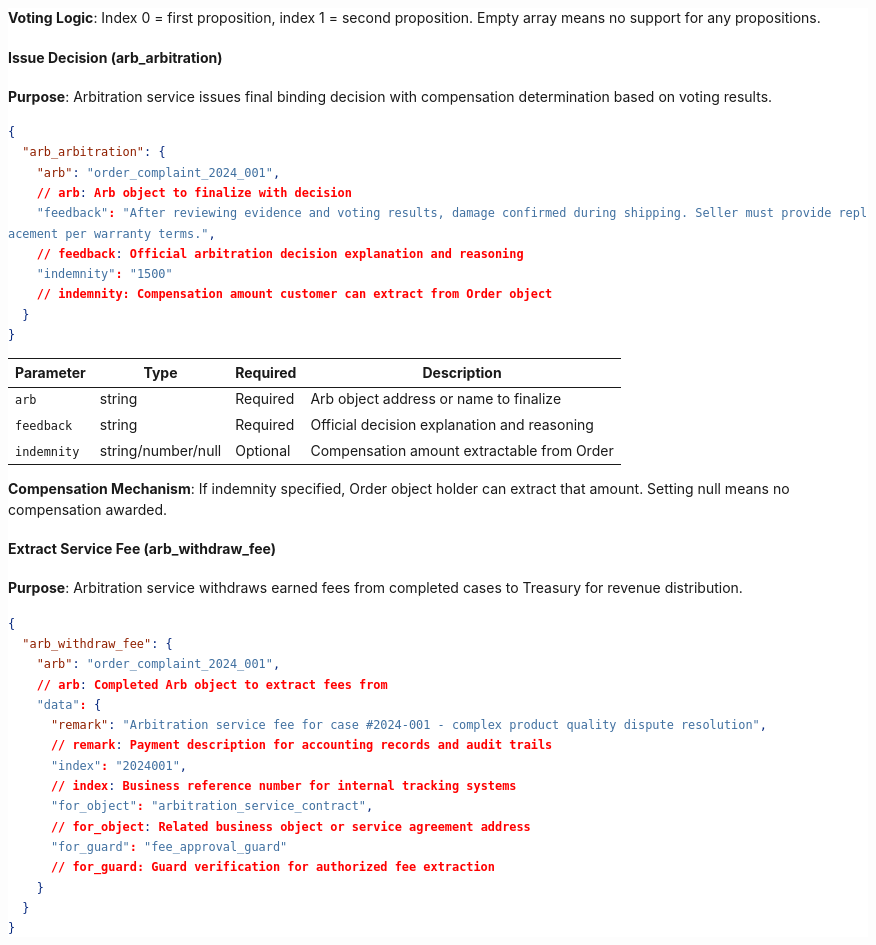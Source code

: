 **Voting Logic**: Index 0 = first proposition, index 1 = second proposition. Empty array means no support for any propositions.

#### Issue Decision (arb_arbitration)

**Purpose**: Arbitration service issues final binding decision with compensation determination based on voting results.

```json
{
  "arb_arbitration": {
    "arb": "order_complaint_2024_001",
    // arb: Arb object to finalize with decision
    "feedback": "After reviewing evidence and voting results, damage confirmed during shipping. Seller must provide replacement per warranty terms.",
    // feedback: Official arbitration decision explanation and reasoning
    "indemnity": "1500"
    // indemnity: Compensation amount customer can extract from Order object
  }
}
```

| Parameter   | Type               | Required | Description                                 |
| ----------- | ------------------ | -------- | ------------------------------------------- |
| `arb`       | string             | Required | Arb object address or name to finalize      |
| `feedback`  | string             | Required | Official decision explanation and reasoning |
| `indemnity` | string/number/null | Optional | Compensation amount extractable from Order  |

**Compensation Mechanism**: If indemnity specified, Order object holder can extract that amount. Setting null means no compensation awarded.

#### Extract Service Fee (arb_withdraw_fee)

**Purpose**: Arbitration service withdraws earned fees from completed cases to Treasury for revenue distribution.

```json
{
  "arb_withdraw_fee": {
    "arb": "order_complaint_2024_001",
    // arb: Completed Arb object to extract fees from
    "data": {
      "remark": "Arbitration service fee for case #2024-001 - complex product quality dispute resolution",
      // remark: Payment description for accounting records and audit trails
      "index": "2024001",
      // index: Business reference number for internal tracking systems
      "for_object": "arbitration_service_contract",
      // for_object: Related business object or service agreement address
      "for_guard": "fee_approval_guard"
      // for_guard: Guard verification for authorized fee extraction
    }
  }
}
```
